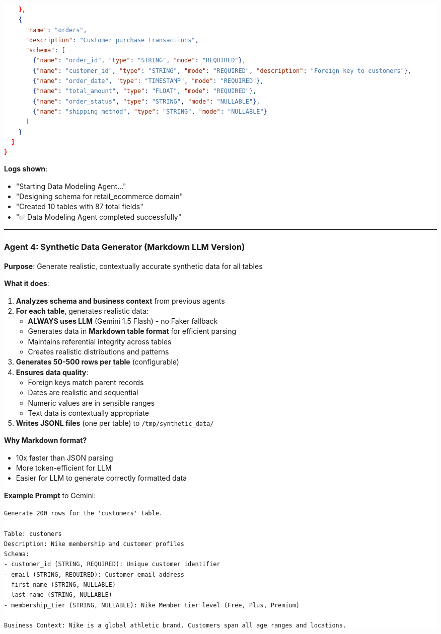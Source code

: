 ```json
    },
    {
      "name": "orders",
      "description": "Customer purchase transactions",
      "schema": [
        {"name": "order_id", "type": "STRING", "mode": "REQUIRED"},
        {"name": "customer_id", "type": "STRING", "mode": "REQUIRED", "description": "Foreign key to customers"},
        {"name": "order_date", "type": "TIMESTAMP", "mode": "REQUIRED"},
        {"name": "total_amount", "type": "FLOAT", "mode": "REQUIRED"},
        {"name": "order_status", "type": "STRING", "mode": "NULLABLE"},
        {"name": "shipping_method", "type": "STRING", "mode": "NULLABLE"}
      ]
    }
  ]
}
```

**Logs shown**:
- "Starting Data Modeling Agent..."
- "Designing schema for retail_ecommerce domain"
- "Created 10 tables with 87 total fields"
- "✅ Data Modeling Agent completed successfully"

---

### Agent 4: Synthetic Data Generator (Markdown LLM Version)

**Purpose**: Generate realistic, contextually accurate synthetic data for all tables

**What it does**:
1. **Analyzes schema and business context** from previous agents
2. **For each table**, generates realistic data:
   - **ALWAYS uses LLM** (Gemini 1.5 Flash) - no Faker fallback
   - Generates data in **Markdown table format** for efficient parsing
   - Maintains referential integrity across tables
   - Creates realistic distributions and patterns
3. **Generates 50-500 rows per table** (configurable)
4. **Ensures data quality**:
   - Foreign keys match parent records
   - Dates are realistic and sequential
   - Numeric values are in sensible ranges
   - Text data is contextually appropriate
5. **Writes JSONL files** (one per table) to `/tmp/synthetic_data/`

**Why Markdown format?**
- 10x faster than JSON parsing
- More token-efficient for LLM
- Easier for LLM to generate correctly formatted data

**Example Prompt** to Gemini:
```
Generate 200 rows for the 'customers' table.

Table: customers
Description: Nike membership and customer profiles
Schema:
- customer_id (STRING, REQUIRED): Unique customer identifier
- email (STRING, REQUIRED): Customer email address
- first_name (STRING, NULLABLE)
- last_name (STRING, NULLABLE)
- membership_tier (STRING, NULLABLE): Nike Member tier level (Free, Plus, Premium)

Business Context: Nike is a global athletic brand. Customers span all age ranges and locations.
```